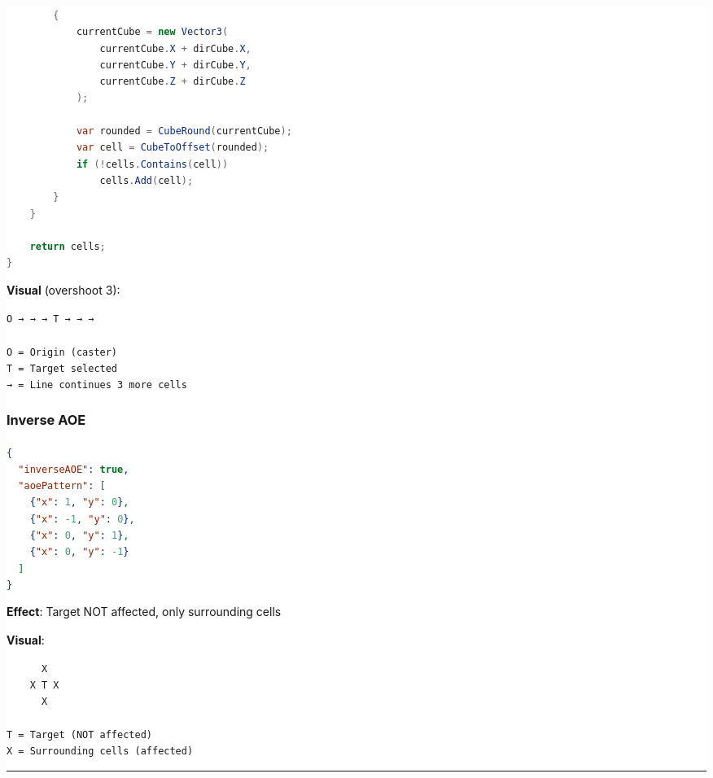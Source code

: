 ```csharp
        {
            currentCube = new Vector3(
                currentCube.X + dirCube.X,
                currentCube.Y + dirCube.Y,
                currentCube.Z + dirCube.Z
            );
            
            var rounded = CubeRound(currentCube);
            var cell = CubeToOffset(rounded);
            if (!cells.Contains(cell))
                cells.Add(cell);
        }
    }
    
    return cells;
}
```

**Visual** (overshoot 3):
```
O → → → T → → →

O = Origin (caster)
T = Target selected
→ = Line continues 3 more cells
```

### Inverse AOE

```json
{
  "inverseAOE": true,
  "aoePattern": [
    {"x": 1, "y": 0},
    {"x": -1, "y": 0},
    {"x": 0, "y": 1},
    {"x": 0, "y": -1}
  ]
}
```

**Effect**: Target NOT affected, only surrounding cells

**Visual**:
```
      X
    X T X
      X

T = Target (NOT affected)
X = Surrounding cells (affected)
```

---
